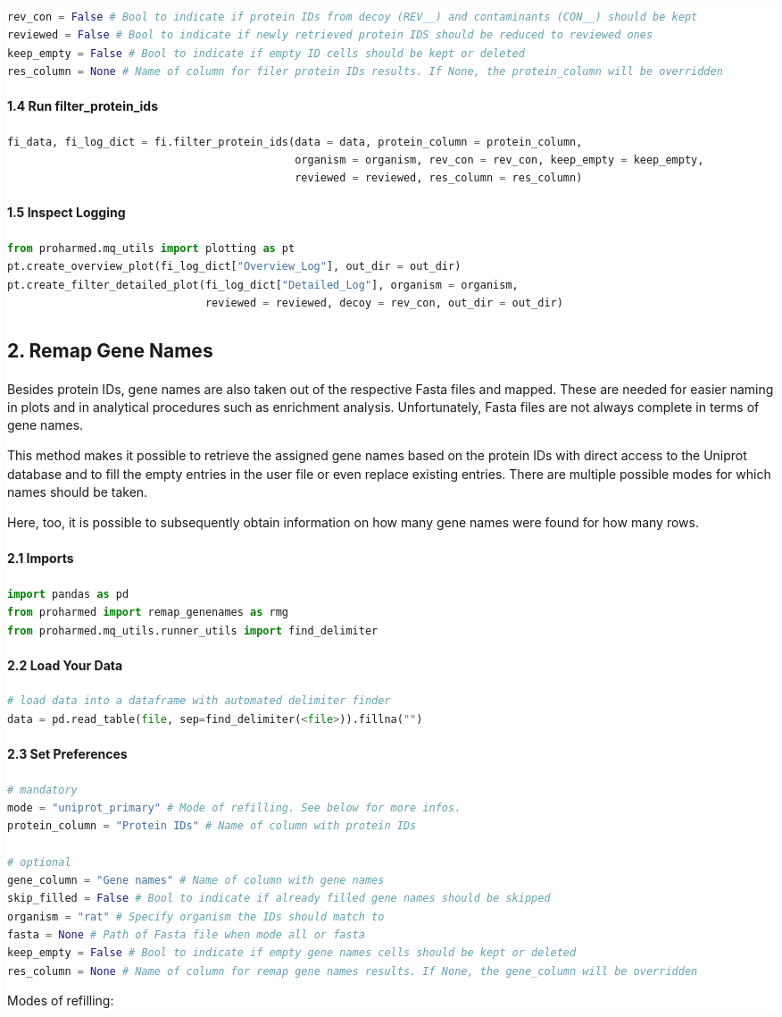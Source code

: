 ```python
rev_con = False # Bool to indicate if protein IDs from decoy (REV__) and contaminants (CON__) should be kept
reviewed = False # Bool to indicate if newly retrieved protein IDS should be reduced to reviewed ones
keep_empty = False # Bool to indicate if empty ID cells should be kept or deleted
res_column = None # Name of column for filer protein IDs results. If None, the protein_column will be overridden
```
#### 1.4 Run filter_protein_ids
```python
fi_data, fi_log_dict = fi.filter_protein_ids(data = data, protein_column = protein_column, 
                                             organism = organism, rev_con = rev_con, keep_empty = keep_empty, 
                                             reviewed = reviewed, res_column = res_column)
```

#### 1.5 Inspect Logging
```python
from proharmed.mq_utils import plotting as pt
pt.create_overview_plot(fi_log_dict["Overview_Log"], out_dir = out_dir)
pt.create_filter_detailed_plot(fi_log_dict["Detailed_Log"], organism = organism, 
                               reviewed = reviewed, decoy = rev_con, out_dir = out_dir)
```


## 2. Remap Gene Names

Besides protein IDs, gene names are also taken out of the respective Fasta files and mapped. These are needed for easier naming in plots and in analytical procedures such as enrichment analysis. Unfortunately, Fasta files are not always complete in terms of gene names.

This method makes it possible to retrieve the assigned gene names based on the protein IDs with direct access to the Uniprot database and to fill the empty entries in the user file or even replace existing entries. There are multiple possible modes for which names should be taken.

Here, too, it is possible to subsequently obtain information on how many gene names were found for how many rows.

#### 2.1 Imports
```python
import pandas as pd
from proharmed import remap_genenames as rmg
from proharmed.mq_utils.runner_utils import find_delimiter
```
#### 2.2 Load Your Data
```python
# load data into a dataframe with automated delimiter finder
data = pd.read_table(file, sep=find_delimiter(<file>)).fillna("")
```
#### 2.3 Set Preferences
```python
# mandatory
mode = "uniprot_primary" # Mode of refilling. See below for more infos.
protein_column = "Protein IDs" # Name of column with protein IDs

# optional
gene_column = "Gene names" # Name of column with gene names
skip_filled = False # Bool to indicate if already filled gene names should be skipped
organism = "rat" # Specify organism the IDs should match to
fasta = None # Path of Fasta file when mode all or fasta
keep_empty = False # Bool to indicate if empty gene names cells should be kept or deleted
res_column = None # Name of column for remap gene names results. If None, the gene_column will be overridden
```
Modes of refilling: